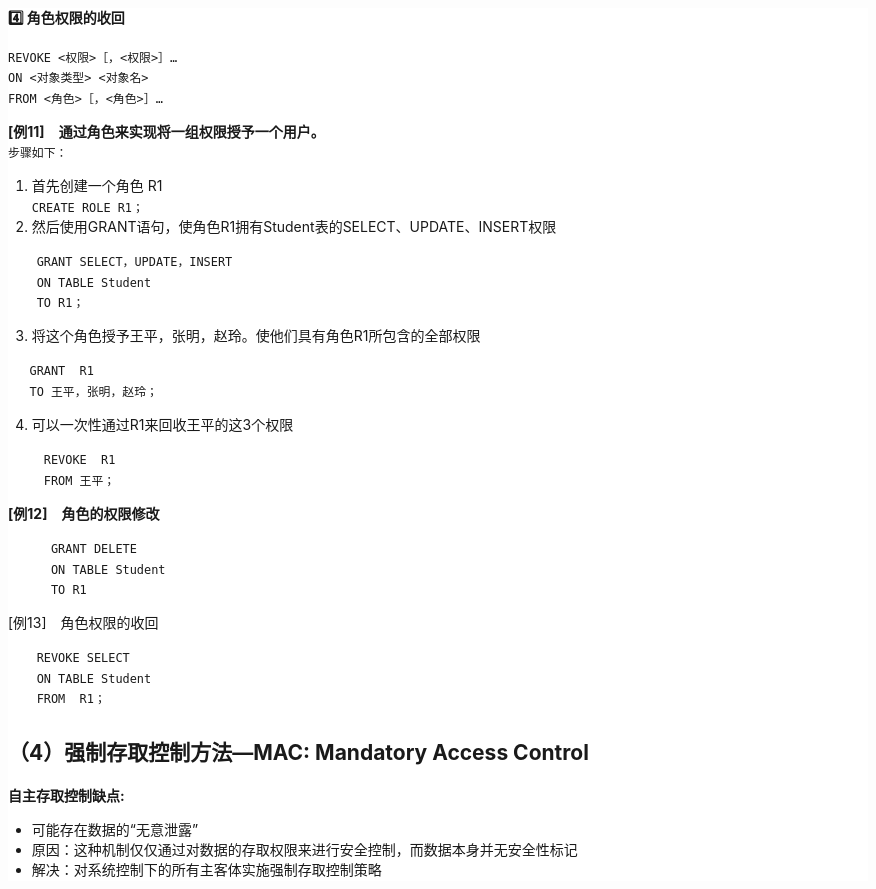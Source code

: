 #### 4️⃣ 角色权限的收回

```
REVOKE <权限>［，<权限>］…
ON <对象类型> <对象名>
FROM <角色>［，<角色>］…
```

**\[例11\]　通过角色来实现将一组权限授予一个用户。**  
`步骤如下：`

1.  首先创建一个角色 R1  
    `CREATE ROLE R1；`
2.  然后使用GRANT语句，使角色R1拥有Student表的SELECT、UPDATE、INSERT权限

```
    GRANT SELECT，UPDATE，INSERT 
    ON TABLE Student 
    TO R1；
```

3.  将这个角色授予王平，张明，赵玲。使他们具有角色R1所包含的全部权限

```
   GRANT  R1 
   TO 王平，张明，赵玲；
```

4.  可以一次性通过R1来回收王平的这3个权限

```
     REVOKE  R1 
     FROM 王平；
```

**\[例12\]　角色的权限修改**

```
      GRANT DELETE 
      ON TABLE Student
      TO R1
```

\[例13\]　角色权限的收回

```
    REVOKE SELECT 
    ON TABLE Student
    FROM  R1；
```

## （4）强制存取控制方法—MAC: Mandatory Access Control

**自主存取控制缺点:**

-   可能存在数据的“无意泄露”
-   原因：这种机制仅仅通过对数据的存取权限来进行安全控制，而数据本身并无安全性标记
-   解决：对系统控制下的所有主客体实施强制存取控制策略
